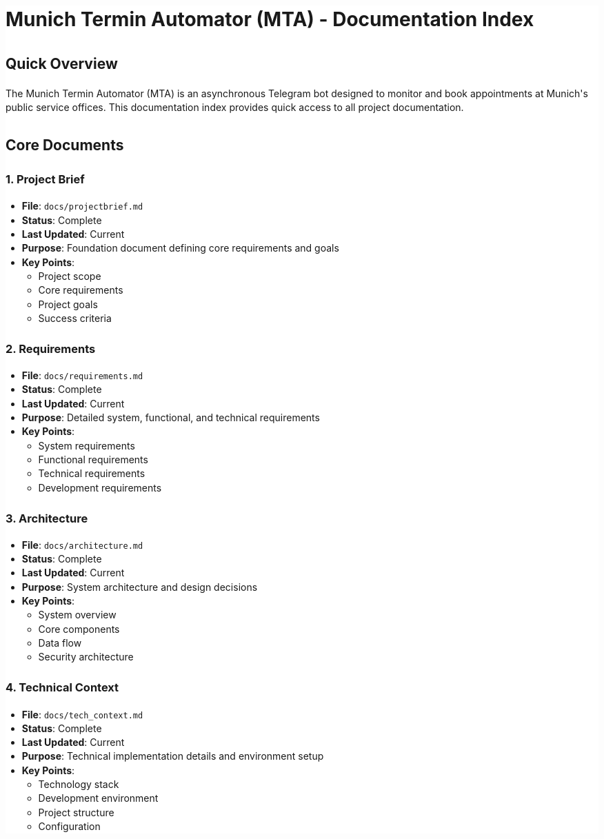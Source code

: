 # Munich Termin Automator (MTA) - Documentation Index

## Quick Overview
The Munich Termin Automator (MTA) is an asynchronous Telegram bot designed to monitor and book appointments at Munich's public service offices. This documentation index provides quick access to all project documentation.

## Core Documents

### 1. Project Brief
- **File**: `docs/projectbrief.md`
- **Status**: Complete
- **Last Updated**: Current
- **Purpose**: Foundation document defining core requirements and goals
- **Key Points**:
  - Project scope
  - Core requirements
  - Project goals
  - Success criteria

### 2. Requirements
- **File**: `docs/requirements.md`
- **Status**: Complete
- **Last Updated**: Current
- **Purpose**: Detailed system, functional, and technical requirements
- **Key Points**:
  - System requirements
  - Functional requirements
  - Technical requirements
  - Development requirements

### 3. Architecture
- **File**: `docs/architecture.md`
- **Status**: Complete
- **Last Updated**: Current
- **Purpose**: System architecture and design decisions
- **Key Points**:
  - System overview
  - Core components
  - Data flow
  - Security architecture

### 4. Technical Context
- **File**: `docs/tech_context.md`
- **Status**: Complete
- **Last Updated**: Current
- **Purpose**: Technical implementation details and environment setup
- **Key Points**:
  - Technology stack
  - Development environment
  - Project structure
  - Configuration
